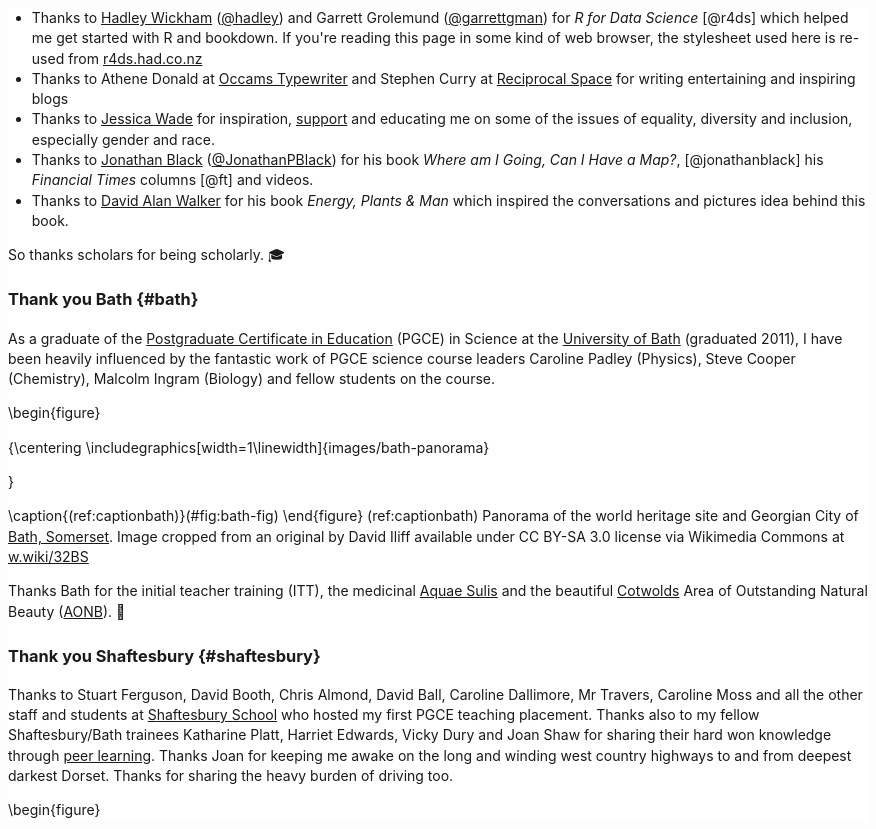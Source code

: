 * Thanks to [Hadley Wickham](https://en.wikipedia.org/wiki/Hadley_Wickham) ([\@hadley](https://github.com/hadley)) and Garrett Grolemund ([\@garrettgman](https://github.com/garrettgman)) for *R for Data Science* [@r4ds] which helped me get started with R and bookdown. If you're reading this page in some kind of web browser, the stylesheet used here is re-used from [r4ds.had.co.nz](https://r4ds.had.co.nz/)
* Thanks to Athene Donald at [Occams Typewriter](http://occamstypewriter.org/athenedonald/) and Stephen Curry at [Reciprocal Space](https://occamstypewriter.org/scurry/) for writing entertaining and inspiring blogs
* Thanks to [Jessica Wade](https://en.wikipedia.org/wiki/Jess_Wade) for inspiration, [support](https://wiki-loves-scientists.org.uk/2020/05/21/wiki1000/) and educating me on some of the issues of equality, diversity and inclusion, especially gender and race.
* Thanks to [Jonathan Black](https://www.new.ox.ac.uk/node/1003) ([\@JonathanPBlack](https://twitter.com/JonathanPBlack)) for his book *Where am I Going, Can I Have a Map?*, [@jonathanblack] his *Financial Times* columns [@ft] and videos.
* Thanks to [David Alan Walker](https://en.wikipedia.org/wiki/David_Alan_Walker) for his book *Energy, Plants & Man* which inspired the conversations and pictures idea behind this book.

So thanks scholars for being scholarly. 🎓

### Thank you Bath {#bath}
As a graduate of the [Postgraduate Certificate in Education](https://en.wikipedia.org/wiki/Postgraduate_Certificate_in_Education) (PGCE) in Science  at the [University of Bath](https://en.wikipedia.org/wiki/University_of_Bath) (graduated 2011), I have been heavily influenced by the fantastic work of PGCE science course leaders Caroline Padley (Physics), Steve Cooper (Chemistry), Malcolm Ingram (Biology) and fellow students on the course.

\begin{figure}

{\centering \includegraphics[width=1\linewidth]{images/bath-panorama} 

}

\caption{(ref:captionbath)}(\#fig:bath-fig)
\end{figure}
(ref:captionbath) Panorama of the world heritage site and Georgian City of [Bath, Somerset](https://en.wikipedia.org/wiki/Bath,_Somerset). Image cropped from an original by David Iliff available under CC BY-SA 3.0 license via Wikimedia Commons at [w.wiki/32BS](https://w.wiki/32BS)

Thanks Bath for the initial teacher training (ITT), the medicinal [Aquae Sulis](https://en.wikipedia.org/wiki/Aquae_Sulis) and the beautiful [Cotwolds](https://en.wikipedia.org/wiki/Cotswolds) Area of Outstanding Natural Beauty ([AONB](https://en.wikipedia.org/wiki/Area_of_Outstanding_Natural_Beauty)). 🙏

### Thank you Shaftesbury {#shaftesbury}
Thanks to Stuart Ferguson, David Booth, Chris Almond, David Ball, Caroline Dallimore, Mr Travers, Caroline Moss and all the other staff and students at [Shaftesbury School](https://en.wikipedia.org/wiki/Shaftesbury_School) who hosted my first PGCE teaching placement. Thanks also to my fellow Shaftesbury/Bath trainees Katharine Platt, Harriet Edwards, Vicky Dury and Joan Shaw for sharing their hard won knowledge through [peer learning](https://en.wikipedia.org/wiki/Peer_learning). Thanks Joan for keeping me awake on the long and winding west country highways to and from deepest darkest Dorset. Thanks for sharing the heavy burden of driving too.

\begin{figure}


[comment]: <> (picneeded head, heart hands)